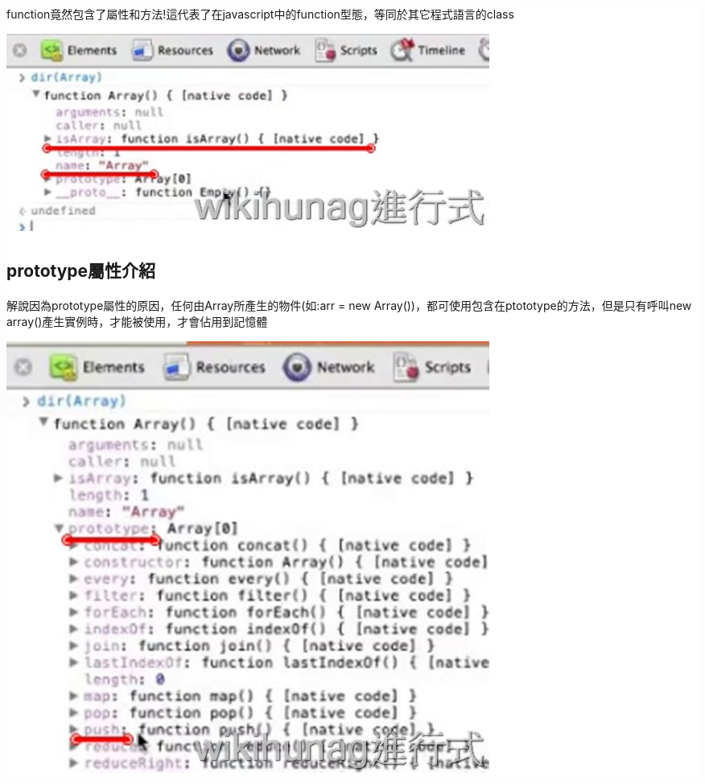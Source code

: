 


<p>function竟然包含了屬性和方法!這代表了在javascript中的function型態，等同於其它程式語言的class</p>
<img src="/images/coding-note/javascript/jQuery-30day/15.Prototypal-Inheritance-and-Refactoring-the-Slider/15.Prototypal-Inheritance-and-Refactoring-the-Slider-0.03.16.71.jpg" alt="/images/coding-note/javascript/jQuery-30day/15.Prototypal-Inheritance-and-Refactoring-the-Slider/15.Prototypal-Inheritance-and-Refactoring-the-Slider-0.03.16.71.jpg"/>



## prototype屬性介紹


<p>解說因為prototype屬性的原因，任何由Array所產生的物件(如:arr =  new Array())，都可使用包含在ptototype的方法，但是只有呼叫new array()產生實例時，才能被使用，才會佔用到記憶體</p>
<img src="/images/coding-note/javascript/jQuery-30day/15.Prototypal-Inheritance-and-Refactoring-the-Slider/15.Prototypal-Inheritance-and-Refactoring-the-Slider-0.04.10.71.jpg" alt="/images/coding-note/javascript/jQuery-30day/15.Prototypal-Inheritance-and-Refactoring-the-Slider/15.Prototypal-Inheritance-and-Refactoring-the-Slider-0.04.10.71.jpg"/>
